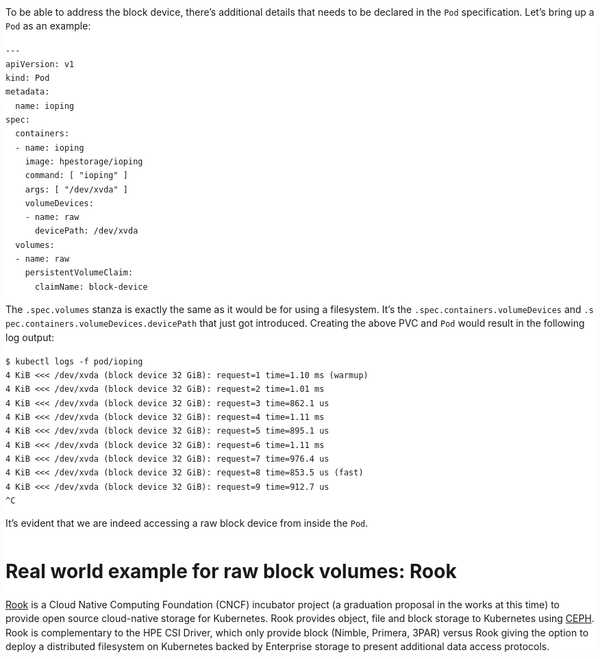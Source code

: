 To be able to address the block device, there’s additional details that needs to be declared in the `Pod` specification. Let’s bring up a `Pod` as an example:

``` 
--- 
apiVersion: v1 
kind: Pod 
metadata: 
  name: ioping 
spec: 
  containers: 
  - name: ioping 
    image: hpestorage/ioping 
    command: [ "ioping" ] 
    args: [ "/dev/xvda" ] 
    volumeDevices: 
    - name: raw 
      devicePath: /dev/xvda 
  volumes: 
  - name: raw 
    persistentVolumeClaim: 
      claimName: block-device 
``` 

The `.spec.volumes` stanza is exactly the same as it would be for using a filesystem. It’s the `.spec.containers.volumeDevices` and `.spec.containers.volumeDevices.devicePath` that just got introduced. Creating the above PVC and `Pod` would result in the following log output:

``` 
$ kubectl logs -f pod/ioping 
4 KiB <<< /dev/xvda (block device 32 GiB): request=1 time=1.10 ms (warmup) 
4 KiB <<< /dev/xvda (block device 32 GiB): request=2 time=1.01 ms 
4 KiB <<< /dev/xvda (block device 32 GiB): request=3 time=862.1 us 
4 KiB <<< /dev/xvda (block device 32 GiB): request=4 time=1.11 ms 
4 KiB <<< /dev/xvda (block device 32 GiB): request=5 time=895.1 us 
4 KiB <<< /dev/xvda (block device 32 GiB): request=6 time=1.11 ms 
4 KiB <<< /dev/xvda (block device 32 GiB): request=7 time=976.4 us 
4 KiB <<< /dev/xvda (block device 32 GiB): request=8 time=853.5 us (fast) 
4 KiB <<< /dev/xvda (block device 32 GiB): request=9 time=912.7 us 
^C 
```

It’s evident that we are indeed accessing a raw block device from inside the `Pod`.

# Real world example for raw block volumes: Rook

[Rook](https://github.com/rook/rook) is a Cloud Native Computing Foundation (CNCF) incubator project (a graduation proposal in the works at this time) to provide open source cloud-native storage for Kubernetes. Rook provides object, file and block storage to Kubernetes using [CEPH](https://ceph.io/). Rook is complementary to the HPE CSI Driver, which only provide block (Nimble, Primera, 3PAR) versus Rook giving the option to deploy a distributed filesystem on Kubernetes backed by Enterprise storage to present additional data access protocols.
